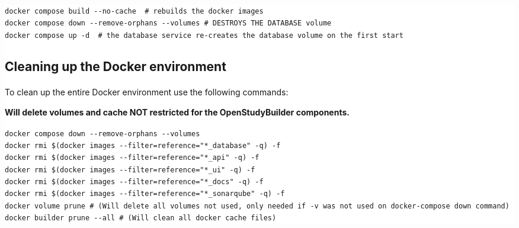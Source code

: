 ```shell
docker compose build --no-cache  # rebuilds the docker images
docker compose down --remove-orphans --volumes # DESTROYS THE DATABASE volume 
docker compose up -d  # the database service re-creates the database volume on the first start 
```

## Cleaning up the Docker environment

To clean up the entire Docker environment use the following commands:

**Will delete volumes and cache NOT restricted for the OpenStudyBuilder components.**

```shell
docker compose down --remove-orphans --volumes
docker rmi $(docker images --filter=reference="*_database" -q) -f
docker rmi $(docker images --filter=reference="*_api" -q) -f
docker rmi $(docker images --filter=reference="*_ui" -q) -f
docker rmi $(docker images --filter=reference="*_docs" -q) -f
docker rmi $(docker images --filter=reference="*_sonarqube" -q) -f
docker volume prune # (Will delete all volumes not used, only needed if -v was not used on docker-compose down command)
docker builder prune --all # (Will clean all docker cache files)
```


